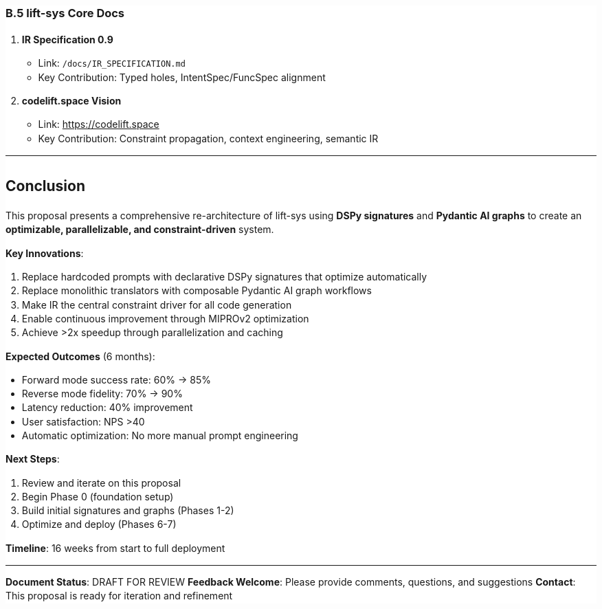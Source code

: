 ### B.5 lift-sys Core Docs

1. **IR Specification 0.9**
   - Link: `/docs/IR_SPECIFICATION.md`
   - Key Contribution: Typed holes, IntentSpec/FuncSpec alignment

2. **codelift.space Vision**
   - Link: https://codelift.space
   - Key Contribution: Constraint propagation, context engineering, semantic IR

---

## Conclusion

This proposal presents a comprehensive re-architecture of lift-sys using **DSPy signatures** and **Pydantic AI graphs** to create an **optimizable, parallelizable, and constraint-driven** system.

**Key Innovations**:
1. Replace hardcoded prompts with declarative DSPy signatures that optimize automatically
2. Replace monolithic translators with composable Pydantic AI graph workflows
3. Make IR the central constraint driver for all code generation
4. Enable continuous improvement through MIPROv2 optimization
5. Achieve >2x speedup through parallelization and caching

**Expected Outcomes** (6 months):
- Forward mode success rate: 60% → 85%
- Reverse mode fidelity: 70% → 90%
- Latency reduction: 40% improvement
- User satisfaction: NPS >40
- Automatic optimization: No more manual prompt engineering

**Next Steps**:
1. Review and iterate on this proposal
2. Begin Phase 0 (foundation setup)
3. Build initial signatures and graphs (Phases 1-2)
4. Optimize and deploy (Phases 6-7)

**Timeline**: 16 weeks from start to full deployment

---

**Document Status**: DRAFT FOR REVIEW
**Feedback Welcome**: Please provide comments, questions, and suggestions
**Contact**: This proposal is ready for iteration and refinement
